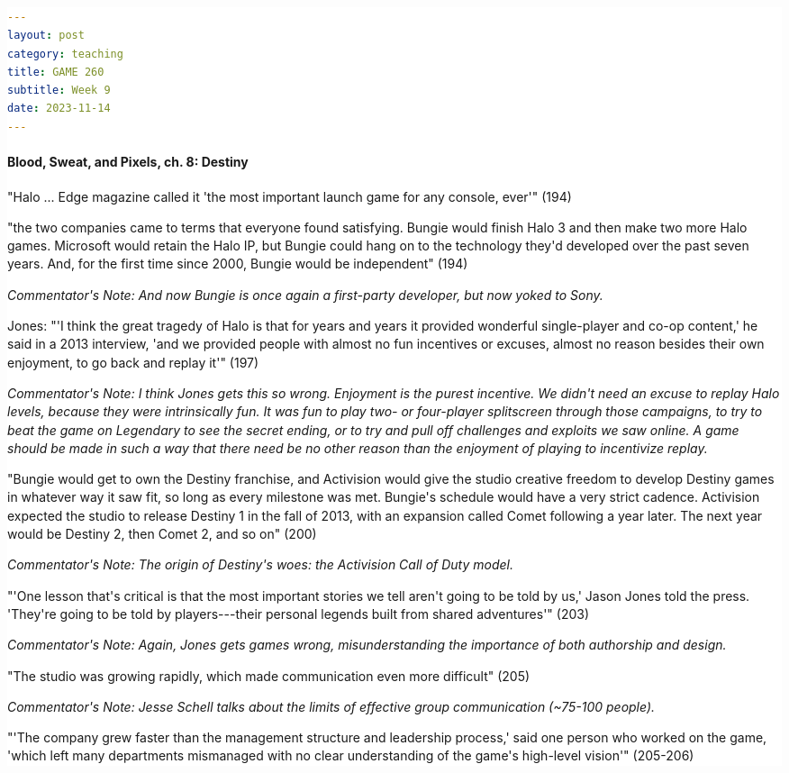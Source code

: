 ```yaml
---
layout: post
category: teaching
title: GAME 260
subtitle: Week 9
date: 2023-11-14
---
```


#### Blood, Sweat, and Pixels, ch. 8: Destiny

"Halo ... Edge magazine called it 'the most important launch game for any console, ever'" (194)

"the two companies came to terms that everyone found satisfying. Bungie would finish Halo 3 and then make two more Halo games. Microsoft would retain the Halo IP, but Bungie could hang on to the technology they'd developed over the past seven years. And, for the first time since 2000, Bungie would be independent" (194)

*Commentator's Note: And now Bungie is once again a first-party developer, but now yoked to Sony.*

Jones: "'I think the great tragedy of Halo is that for years and years it provided wonderful single-player and co-op content,' he said in a 2013 interview, 'and we provided people with almost no fun incentives or excuses, almost no reason besides their own enjoyment, to go back and replay it'" (197)

*Commentator's Note: I think Jones gets this so wrong. Enjoyment is the purest incentive. We didn't need an excuse to replay Halo levels, because they were intrinsically fun. It was fun to play two- or four-player splitscreen through those campaigns, to try to beat the game on Legendary to see the secret ending, or to try and pull off challenges and exploits we saw online. A game should be made in such a way that there need be no other reason than the enjoyment of playing to incentivize replay.*

"Bungie would get to own the Destiny franchise, and Activision would give the studio creative freedom to develop Destiny games in whatever way it saw fit, so long as every milestone was met. Bungie's schedule would have a very strict cadence. Activision expected the studio to release Destiny 1 in the fall of 2013, with an expansion called Comet following a year later. The next year would be Destiny 2, then Comet 2, and so on" (200)

*Commentator's Note: The origin of Destiny's woes: the Activision Call of Duty model.*

"'One lesson that's critical is that the most important stories we tell aren't going to be told by us,' Jason Jones told the press. 'They're going to be told by players---their personal legends built from shared adventures'" (203)

*Commentator's Note: Again, Jones gets games wrong, misunderstanding the importance of both authorship and design.*

"The studio was growing rapidly, which made communication even more difficult" (205)

*Commentator's Note: Jesse Schell talks about the limits of effective group communication (~75-100 people).*

"'The company grew faster than the management structure and leadership process,' said one person who worked on the game, 'which left many departments mismanaged with no clear understanding of the game's high-level vision'" (205-206)

